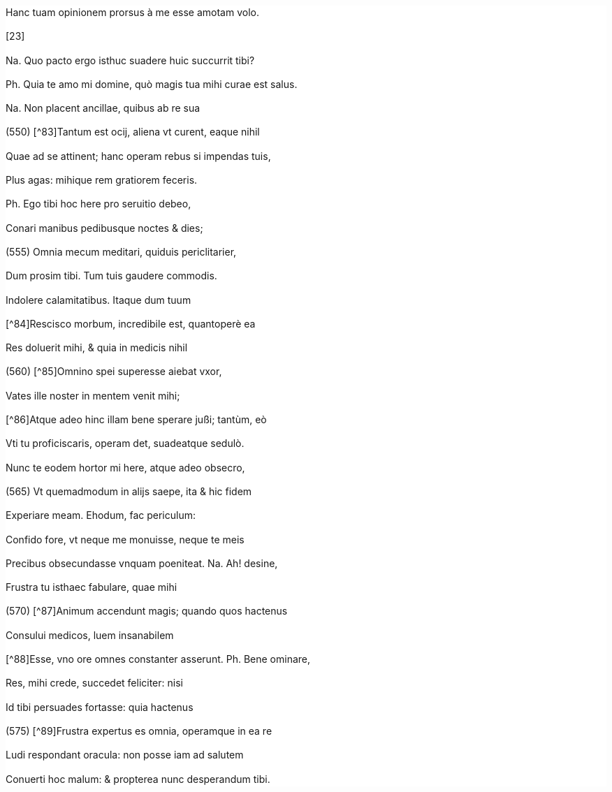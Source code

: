 Hanc tuam opinionem prorsus à me esse amotam volo.

\[23\]

Na. Quo pacto ergo isthuc suadere huic succurrit tibi?

Ph. Quia te amo mi domine, quò magis tua mihi curae est salus.

Na. Non placent ancillae, quibus ab re sua

\(550\) [^83]Tantum est ocij, aliena vt curent, eaque nihil

Quae ad se attinent; hanc operam rebus si impendas tuis,

Plus agas: mihique rem gratiorem feceris.

Ph. Ego tibi hoc here pro seruitio debeo,

Conari manibus pedibusque noctes & dies;

\(555\) Omnia mecum meditari, quiduis periclitarier,

Dum prosim tibi. Tum tuis gaudere commodis.

Indolere calamitatibus. Itaque dum tuum

[^84]Rescisco morbum, incredibile est, quantoperè ea

Res doluerit mihi, & quia in medicis nihil

\(560\) [^85]Omnino spei superesse aiebat vxor,

Vates ille noster in mentem venit mihi;

[^86]Atque adeo hinc illam bene sperare jußi; tantùm, eò

Vti tu proficiscaris, operam det, suadeatque sedulò.

Nunc te eodem hortor mi here, atque adeo obsecro,

\(565\) Vt quemadmodum in alijs saepe, ita & hic fidem

Experiare meam. Ehodum, fac periculum:

Confido fore, vt neque me monuisse, neque te meis

Precibus obsecundasse vnquam poeniteat. Na. Ah! desine,

Frustra tu isthaec fabulare, quae mihi

\(570\) [^87]Animum accendunt magis; quando quos hactenus

Consului medicos, luem insanabilem

[^88]Esse, vno ore omnes constanter asserunt. Ph. Bene ominare,

Res, mihi crede, succedet feliciter: nisi

Id tibi persuades fortasse: quia hactenus

\(575\) [^89]Frustra expertus es omnia, operamque in ea re

Ludi respondant oracula: non posse iam ad salutem

Conuerti hoc malum: & propterea nunc desperandum tibi.
